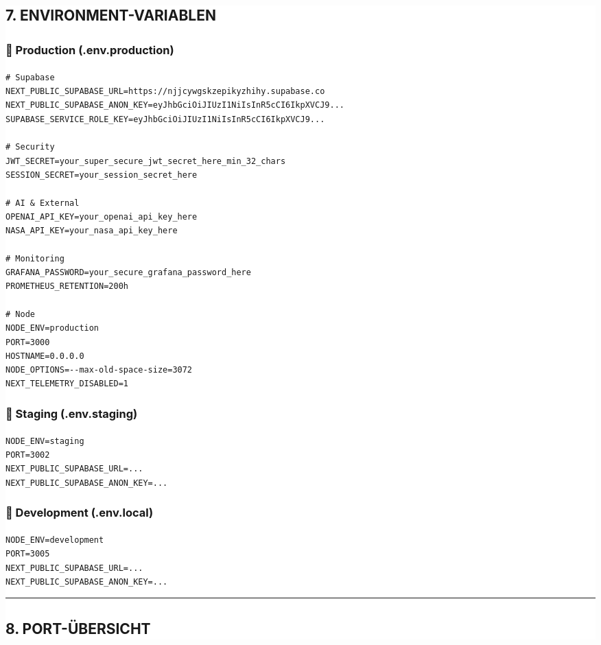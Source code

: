 
## 7. ENVIRONMENT-VARIABLEN

### 🔐 Production (.env.production)

```env
# Supabase
NEXT_PUBLIC_SUPABASE_URL=https://njjcywgskzepikyzhihy.supabase.co
NEXT_PUBLIC_SUPABASE_ANON_KEY=eyJhbGciOiJIUzI1NiIsInR5cCI6IkpXVCJ9...
SUPABASE_SERVICE_ROLE_KEY=eyJhbGciOiJIUzI1NiIsInR5cCI6IkpXVCJ9...

# Security
JWT_SECRET=your_super_secure_jwt_secret_here_min_32_chars
SESSION_SECRET=your_session_secret_here

# AI & External
OPENAI_API_KEY=your_openai_api_key_here
NASA_API_KEY=your_nasa_api_key_here

# Monitoring
GRAFANA_PASSWORD=your_secure_grafana_password_here
PROMETHEUS_RETENTION=200h

# Node
NODE_ENV=production
PORT=3000
HOSTNAME=0.0.0.0
NODE_OPTIONS=--max-old-space-size=3072
NEXT_TELEMETRY_DISABLED=1
```

### 🔐 Staging (.env.staging)

```env
NODE_ENV=staging
PORT=3002
NEXT_PUBLIC_SUPABASE_URL=...
NEXT_PUBLIC_SUPABASE_ANON_KEY=...
```

### 🔐 Development (.env.local)

```env
NODE_ENV=development
PORT=3005
NEXT_PUBLIC_SUPABASE_URL=...
NEXT_PUBLIC_SUPABASE_ANON_KEY=...
```

---

## 8. PORT-ÜBERSICHT

